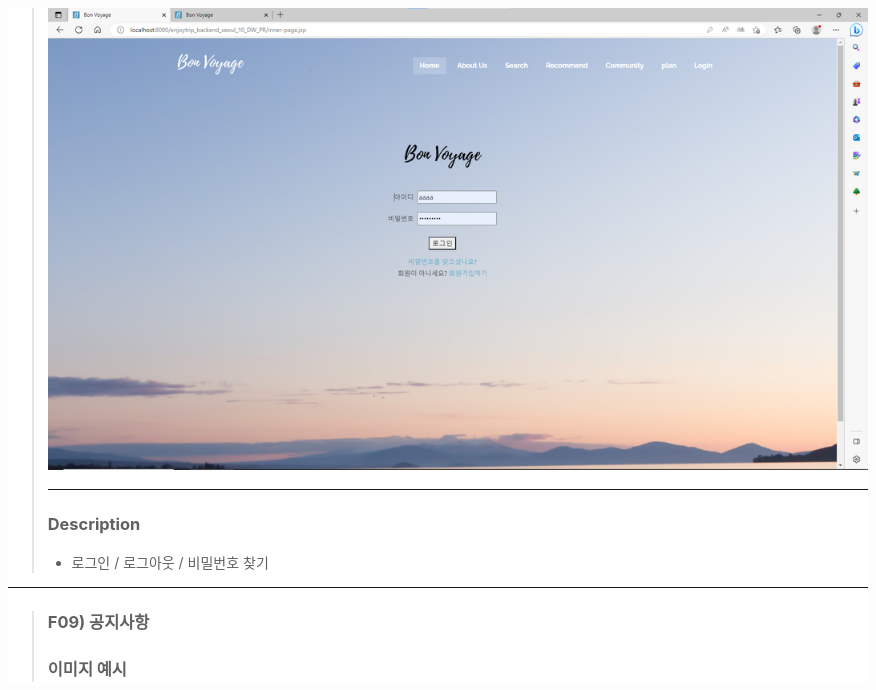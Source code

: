 > ![Alt text](/enjoytrip_backend_seoul_10_DW_PR/WebContent/assets/screenshots/F08.png "로그인 관리")
>
> <hr/>
>
> ### Description
>
> - 로그인 / 로그아웃 / 비밀번호
찾기

<hr/>

> ### F09) 공지사항
>
> ### 이미지 예시
>